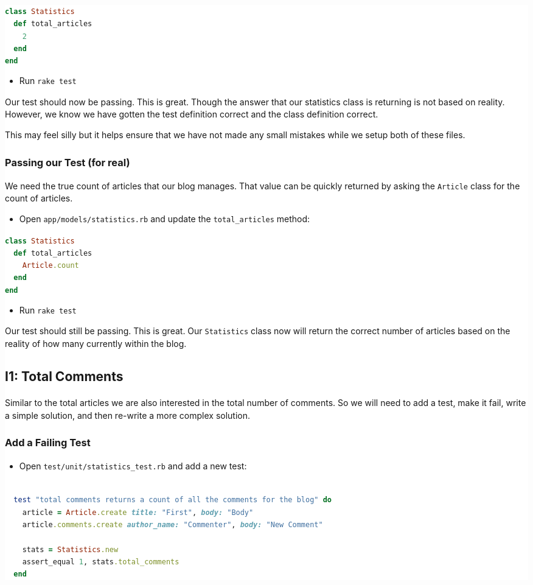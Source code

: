 ```ruby
class Statistics
  def total_articles
    2
  end
end
```

* Run `rake test`

Our test should now be passing. This is great. Though the answer that our
statistics class is returning is not based on reality. However, we know we
have gotten the test definition correct and the class definition correct.

This may feel silly but it helps ensure that we have not made any small mistakes
while we setup both of these files.

### Passing our Test (for real)

We need the true count of articles that our blog manages. That value can be
quickly returned by asking the `Article` class for the count of articles.

* Open `app/models/statistics.rb` and update the `total_articles` method:

```ruby
class Statistics
  def total_articles
    Article.count
  end
end
```

* Run `rake test`

Our test should still be passing. This is great. Our `Statistics` class now
will return the correct number of articles based on the reality of how many
currently within the blog.

## I1: Total Comments

Similar to the total articles we are also interested in the total number of
comments. So we will need to add a test, make it fail, write a simple solution,
and then re-write a more complex solution.

### Add a Failing Test

* Open `test/unit/statistics_test.rb` and add a new test:

```ruby

  test "total comments returns a count of all the comments for the blog" do
    article = Article.create title: "First", body: "Body"
    article.comments.create author_name: "Commenter", body: "New Comment"

    stats = Statistics.new
    assert_equal 1, stats.total_comments
  end

```

